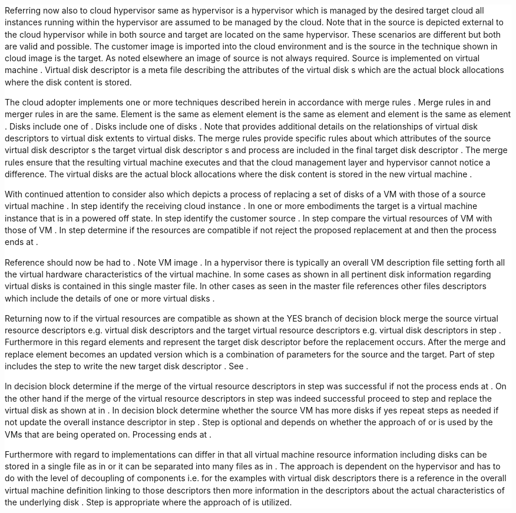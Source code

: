Referring now also to cloud hypervisor same as hypervisor is a hypervisor which is managed by the desired target cloud all instances running within the hypervisor are assumed to be managed by the cloud. Note that in the source is depicted external to the cloud hypervisor while in both source and target are located on the same hypervisor. These scenarios are different but both are valid and possible. The customer image is imported into the cloud environment and is the source in the technique shown in cloud image is the target. As noted elsewhere an image of source is not always required. Source is implemented on virtual machine . Virtual disk descriptor is a meta file describing the attributes of the virtual disk s which are the actual block allocations where the disk content is stored.

The cloud adopter implements one or more techniques described herein in accordance with merge rules . Merge rules in and merger rules in are the same. Element is the same as element element is the same as element and element is the same as element . Disks include one of . Disks include one of disks . Note that provides additional details on the relationships of virtual disk descriptors to virtual disk extents to virtual disks. The merge rules provide specific rules about which attributes of the source virtual disk descriptor s the target virtual disk descriptor s and process are included in the final target disk descriptor . The merge rules ensure that the resulting virtual machine executes and that the cloud management layer and hypervisor cannot notice a difference. The virtual disks are the actual block allocations where the disk content is stored in the new virtual machine .

With continued attention to consider also which depicts a process of replacing a set of disks of a VM with those of a source virtual machine . In step identify the receiving cloud instance . In one or more embodiments the target is a virtual machine instance that is in a powered off state. In step identify the customer source . In step compare the virtual resources of VM with those of VM . In step determine if the resources are compatible if not reject the proposed replacement at and then the process ends at .

Reference should now be had to . Note VM image . In a hypervisor there is typically an overall VM description file setting forth all the virtual hardware characteristics of the virtual machine. In some cases as shown in all pertinent disk information regarding virtual disks is contained in this single master file. In other cases as seen in the master file references other files descriptors which include the details of one or more virtual disks .

Returning now to if the virtual resources are compatible as shown at the YES branch of decision block merge the source virtual resource descriptors e.g. virtual disk descriptors and the target virtual resource descriptors e.g. virtual disk descriptors in step . Furthermore in this regard elements and represent the target disk descriptor before the replacement occurs. After the merge and replace element becomes an updated version which is a combination of parameters for the source and the target. Part of step includes the step to write the new target disk descriptor . See .

In decision block determine if the merge of the virtual resource descriptors in step was successful if not the process ends at . On the other hand if the merge of the virtual resource descriptors in step was indeed successful proceed to step and replace the virtual disk as shown at in . In decision block determine whether the source VM has more disks if yes repeat steps as needed if not update the overall instance descriptor in step . Step is optional and depends on whether the approach of or is used by the VMs that are being operated on. Processing ends at .

Furthermore with regard to implementations can differ in that all virtual machine resource information including disks can be stored in a single file as in or it can be separated into many files as in . The approach is dependent on the hypervisor and has to do with the level of decoupling of components i.e. for the examples with virtual disk descriptors there is a reference in the overall virtual machine definition linking to those descriptors then more information in the descriptors about the actual characteristics of the underlying disk . Step is appropriate where the approach of is utilized.
